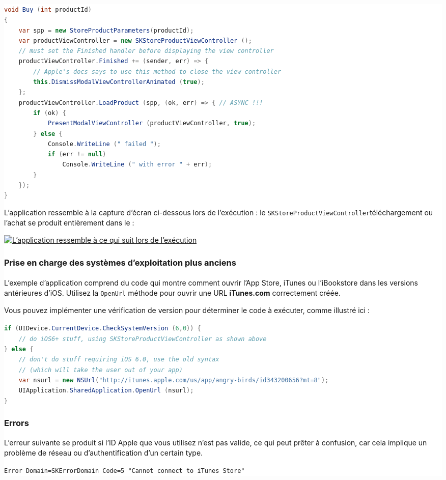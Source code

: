 ```csharp
void Buy (int productId)
{
    var spp = new StoreProductParameters(productId);
    var productViewController = new SKStoreProductViewController ();
    // must set the Finished handler before displaying the view controller
    productViewController.Finished += (sender, err) => {
        // Apple's docs says to use this method to close the view controller
        this.DismissModalViewControllerAnimated (true);
    };
    productViewController.LoadProduct (spp, (ok, err) => { // ASYNC !!!
        if (ok) {
            PresentModalViewController (productViewController, true);
        } else {
            Console.WriteLine (" failed ");
            if (err != null)
                Console.WriteLine (" with error " + err);
        }
    });
}
```

L’application ressemble à la capture d’écran ci-dessous lors de l’exécution : le `SKStoreProductViewController`téléchargement ou l’achat se produit entièrement dans le :

[![](changes-to-storekit-images/image2.png "L’application ressemble à ce qui suit lors de l’exécution")](changes-to-storekit-images/image2.png#lightbox)

### <a name="supporting-older-operating-systems"></a>Prise en charge des systèmes d’exploitation plus anciens

L’exemple d’application comprend du code qui montre comment ouvrir l’App Store, iTunes ou l’iBookstore dans les versions antérieures d’iOS. Utilisez la `OpenUrl` méthode pour ouvrir une URL **iTunes.com** correctement créée.

Vous pouvez implémenter une vérification de version pour déterminer le code à exécuter, comme illustré ici :

```csharp
if (UIDevice.CurrentDevice.CheckSystemVersion (6,0)) {
    // do iOS6+ stuff, using SKStoreProductViewController as shown above
} else {
    // don't do stuff requiring iOS 6.0, use the old syntax 
    // (which will take the user out of your app)
    var nsurl = new NSUrl("http://itunes.apple.com/us/app/angry-birds/id343200656?mt=8");
    UIApplication.SharedApplication.OpenUrl (nsurl);
}
```

### <a name="errors"></a>Errors

L’erreur suivante se produit si l’ID Apple que vous utilisez n’est pas valide, ce qui peut prêter à confusion, car cela implique un problème de réseau ou d’authentification d’un certain type.

 `Error Domain=SKErrorDomain Code=5 "Cannot connect to iTunes Store"`
